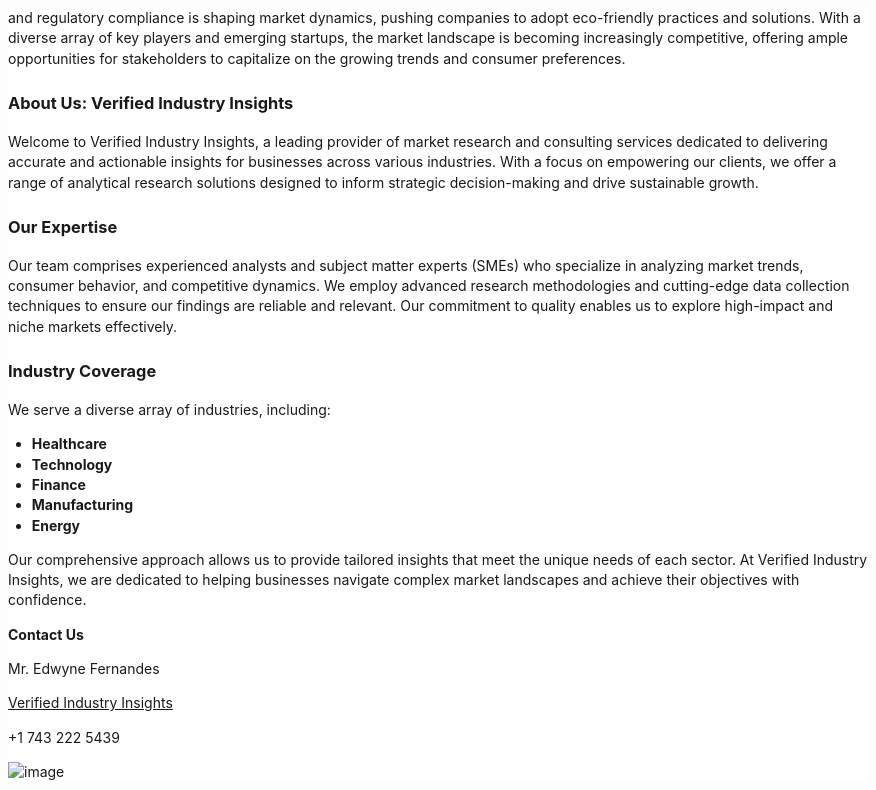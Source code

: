 and regulatory compliance is shaping market dynamics, pushing companies to adopt eco-friendly practices and solutions. With a diverse array of key players and emerging startups, the market landscape is becoming increasingly competitive, offering ample opportunities for stakeholders to capitalize on the growing trends and consumer preferences.</p><h3>About Us: Verified Industry Insights</h3><p>Welcome to Verified Industry Insights, a leading provider of market research and consulting services dedicated to delivering accurate and actionable insights for businesses across various industries. With a focus on empowering our clients, we offer a range of analytical research solutions designed to inform strategic decision-making and drive sustainable growth.</p><h3>Our Expertise</h3><p>Our team comprises experienced analysts and subject matter experts (SMEs) who specialize in analyzing market trends, consumer behavior, and competitive dynamics. We employ advanced research methodologies and cutting-edge data collection techniques to ensure our findings are reliable and relevant. Our commitment to quality enables us to explore high-impact and niche markets effectively.</p><h3>Industry Coverage</h3><p>We serve a diverse array of industries, including:</p><ul><li><strong>Healthcare</strong></li><li><strong>Technology</strong></li><li><strong>Finance</strong></li><li><strong>Manufacturing</strong></li><li><strong>Energy</strong></li></ul><p>Our comprehensive approach allows us to provide tailored insights that meet the unique needs of each sector. At Verified Industry Insights, we are dedicated to helping businesses navigate complex market landscapes and achieve their objectives with confidence.</p><p><strong>Contact Us</strong></p><p>Mr. Edwyne Fernandes</p><p><a href="https://www.verifiedindustryinsights.com/">Verified Industry Insights</a></p><p>+1 743 222 5439</p>
![image](https://github.com/user-attachments/assets/3c0e1c45-6a44-4469-8ec5-d2ddef041dc9)
